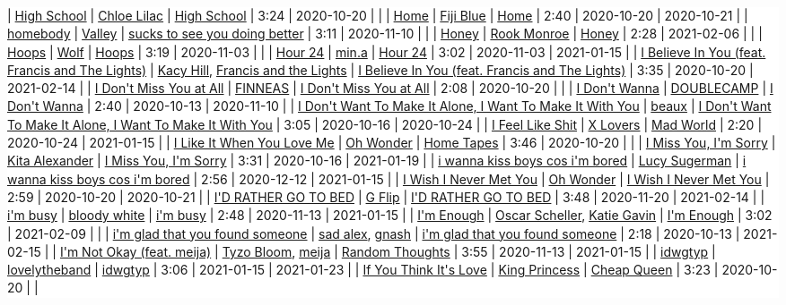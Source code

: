 | [High School](https://open.spotify.com/track/6lMSPe1s87AMLpulkYXQZv) | [Chloe Lilac](https://open.spotify.com/artist/2CUeVZl8E9ouggdBhyclFx) | [High School](https://open.spotify.com/album/5vLQPxkoNqwtVQTvZQMPwe) | 3:24 | 2020-10-20 |  |
| [Home](https://open.spotify.com/track/2VqAGGmmxomwGTxp7699JB) | [Fiji Blue](https://open.spotify.com/artist/1e7K8jD3wRuQfnwDAOeGqe) | [Home](https://open.spotify.com/album/2BJtTSnAiDwhByqZR7Cwhv) | 2:40 | 2020-10-20 | 2020-10-21 |
| [homebody](https://open.spotify.com/track/0JVd3a4OYQCFg6MPKDtQTx) | [Valley](https://open.spotify.com/artist/7blXVKBSxdFZsIqlhdViKc) | [sucks to see you doing better](https://open.spotify.com/album/5lfELljfy64NbnEZVksAXn) | 3:11 | 2020-11-10 |  |
| [Honey](https://open.spotify.com/track/658qcSLPvoU4IZJhjxPHRo) | [Rook Monroe](https://open.spotify.com/artist/0xwMjJn29gSNkQYNxc5IED) | [Honey](https://open.spotify.com/album/2erYmQSfrlmfOdktVdUcE3) | 2:28 | 2021-02-06 |  |
| [Hoops](https://open.spotify.com/track/0aHYvskrJfgSgfRmxWjCbZ) | [Wolf](https://open.spotify.com/artist/5yvGiZLSWJTPBlZpVbPnEZ) | [Hoops](https://open.spotify.com/album/7c65adcDfrYFbhYn1WzZ5p) | 3:19 | 2020-11-03 |  |
| [Hour 24](https://open.spotify.com/track/1KjAqIGaGNzKeN3WRzRBB6) | [min.a](https://open.spotify.com/artist/077Uh1goMP4hr0IPdrEruw) | [Hour 24](https://open.spotify.com/album/7yLa6nQt9j15F3YyMGjAdw) | 3:02 | 2020-11-03 | 2021-01-15 |
| [I Believe In You (feat. Francis and The Lights)](https://open.spotify.com/track/6RVfUzvTSESecF5ESmVRh8) | [Kacy Hill](https://open.spotify.com/artist/4dYQmk5ma04mZ1KJ9KkAQK), [Francis and the Lights](https://open.spotify.com/artist/23EA28263XvtIrXuySX6oI) | [I Believe In You (feat. Francis and The Lights)](https://open.spotify.com/album/61bKlCe2mqLCWI24BFCA9k) | 3:35 | 2020-10-20 | 2021-02-14 |
| [I Don't Miss You at All](https://open.spotify.com/track/5Jj7cr0vPBGlqDNyI4G8y6) | [FINNEAS](https://open.spotify.com/artist/37M5pPGs6V1fchFJSgCguX) | [I Don't Miss You at All](https://open.spotify.com/album/06lFOrm3Fly43vUrVtNl0E) | 2:08 | 2020-10-20 |  |
| [I Don't Wanna](https://open.spotify.com/track/5XMbQWRj93BMFcKWikldGn) | [DOUBLECAMP](https://open.spotify.com/artist/6IvIbSOsPLkPS4N1MO4Fdy) | [I Don't Wanna](https://open.spotify.com/album/5pR7yz75ruTpkICdwmKUHw) | 2:40 | 2020-10-13 | 2020-11-10 |
| [I Don't Want To Make It Alone, I Want To Make It With You](https://open.spotify.com/track/3El2kpfCqwha6TSxU20GnY) | [beaux](https://open.spotify.com/artist/6aw3gb4KA0sfz1Vac4JNaj) | [I Don't Want To Make It Alone, I Want To Make It With You](https://open.spotify.com/album/1fp8cToYsyoaVfucu3kumt) | 3:05 | 2020-10-16 | 2020-10-24 |
| [I Feel Like Shit](https://open.spotify.com/track/1pqdJX0O81b31BSuaXdCO6) | [X Lovers](https://open.spotify.com/artist/1Hr5Adjkxh6ihfsoahOY38) | [Mad World](https://open.spotify.com/album/1MqtK6ggc4XnWH7y7XvUjD) | 2:20 | 2020-10-24 | 2021-01-15 |
| [I Like It When You Love Me](https://open.spotify.com/track/6UiS2IW9dEZwC6TluY5zSy) | [Oh Wonder](https://open.spotify.com/artist/5cIc3SBFuBLVxJz58W2tU9) | [Home Tapes](https://open.spotify.com/album/2b1eVD7SHV8TlispVpP8yV) | 3:46 | 2020-10-20 |  |
| [I Miss You, I'm Sorry](https://open.spotify.com/track/2sFFfkOzS68g4KCsTBeQdZ) | [Kita Alexander](https://open.spotify.com/artist/3CGuwWgoCYSO5Z72H5G2Ec) | [I Miss You, I'm Sorry](https://open.spotify.com/album/4MdfuJD1AnnogWlEtcpayM) | 3:31 | 2020-10-16 | 2021-01-19 |
| [i wanna kiss boys cos i'm bored](https://open.spotify.com/track/5BGk9BV2Bar129ZNJFqgWA) | [Lucy Sugerman](https://open.spotify.com/artist/5nLGkslzP5G1oqwxhUPj2N) | [i wanna kiss boys cos i'm bored](https://open.spotify.com/album/6Q3hFKUM6miEc14p6y9nCl) | 2:56 | 2020-12-12 | 2021-01-15 |
| [I Wish I Never Met You](https://open.spotify.com/track/4P6Y4uhdy4Z9W9WUdCjt8l) | [Oh Wonder](https://open.spotify.com/artist/5cIc3SBFuBLVxJz58W2tU9) | [I Wish I Never Met You](https://open.spotify.com/album/2bWrP5Lo6BJZaxjiAjbNCu) | 2:59 | 2020-10-20 | 2020-10-21 |
| [I'D RATHER GO TO BED](https://open.spotify.com/track/56UaiLojZ2hD0856fADjIg) | [G Flip](https://open.spotify.com/artist/4SdIXLzfabqU61iK7SnKAU) | [I'D RATHER GO TO BED](https://open.spotify.com/album/3LsrqLf5EBqkb5NKuc4nmU) | 3:48 | 2020-11-20 | 2021-02-14 |
| [i'm busy](https://open.spotify.com/track/5WMym0tnIA4jkBvyl5KmXr) | [bloody white](https://open.spotify.com/artist/5wZF02QJCBqUNCgl1pxrFQ) | [i'm busy](https://open.spotify.com/album/1tpx9WDPwZkFWnHNZr85pU) | 2:48 | 2020-11-13 | 2021-01-15 |
| [I'm Enough](https://open.spotify.com/track/6JSvMqV3e3TjzkYkAGYwu1) | [Oscar Scheller](https://open.spotify.com/artist/6BToM88XrzNI6VL5GxazUq), [Katie Gavin](https://open.spotify.com/artist/0YKOKKfXkVOrizPVSbGQ01) | [I'm Enough](https://open.spotify.com/album/12EGghSTPlxGOFrfgvtk2l) | 3:02 | 2021-02-09 |  |
| [i'm glad that you found someone](https://open.spotify.com/track/2dEeqbtc9uQ9YeMEhbgesL) | [sad alex](https://open.spotify.com/artist/3i8iJVU0mtgzbZsuF1AoJ3), [gnash](https://open.spotify.com/artist/3iri9nBFs9e4wN7PLIetAw) | [i'm glad that you found someone](https://open.spotify.com/album/4M8qEALk69QAu2QKFPREV6) | 2:18 | 2020-10-13 | 2021-02-15 |
| [I'm Not Okay (feat. meija)](https://open.spotify.com/track/09USLRwzsSitztRekqWpM3) | [Tyzo Bloom](https://open.spotify.com/artist/38fu1DhmEN33ALaBa7jGhI), [meija](https://open.spotify.com/artist/5Uc38SFcTd4bzDk3hhvRu1) | [Random Thoughts](https://open.spotify.com/album/2nTBFr520WwBWIsJvR4Hfc) | 3:55 | 2020-11-13 | 2021-01-15 |
| [idwgtyp](https://open.spotify.com/track/28Qv23wjvAhPZGr5NXhBq8) | [lovelytheband](https://open.spotify.com/artist/4KJ6jujcNPzOyhdNoiNftp) | [idwgtyp](https://open.spotify.com/album/0x5swq6Ju73lmGUdR7sjwi) | 3:06 | 2021-01-15 | 2021-01-23 |
| [If You Think It's Love](https://open.spotify.com/track/3iiL6merNpFNX1bny9sfvM) | [King Princess](https://open.spotify.com/artist/6beUvFUlKliUYJdLOXNj9C) | [Cheap Queen](https://open.spotify.com/album/00uqjqwLruO346z3cNlNqG) | 3:23 | 2020-10-20 |  |